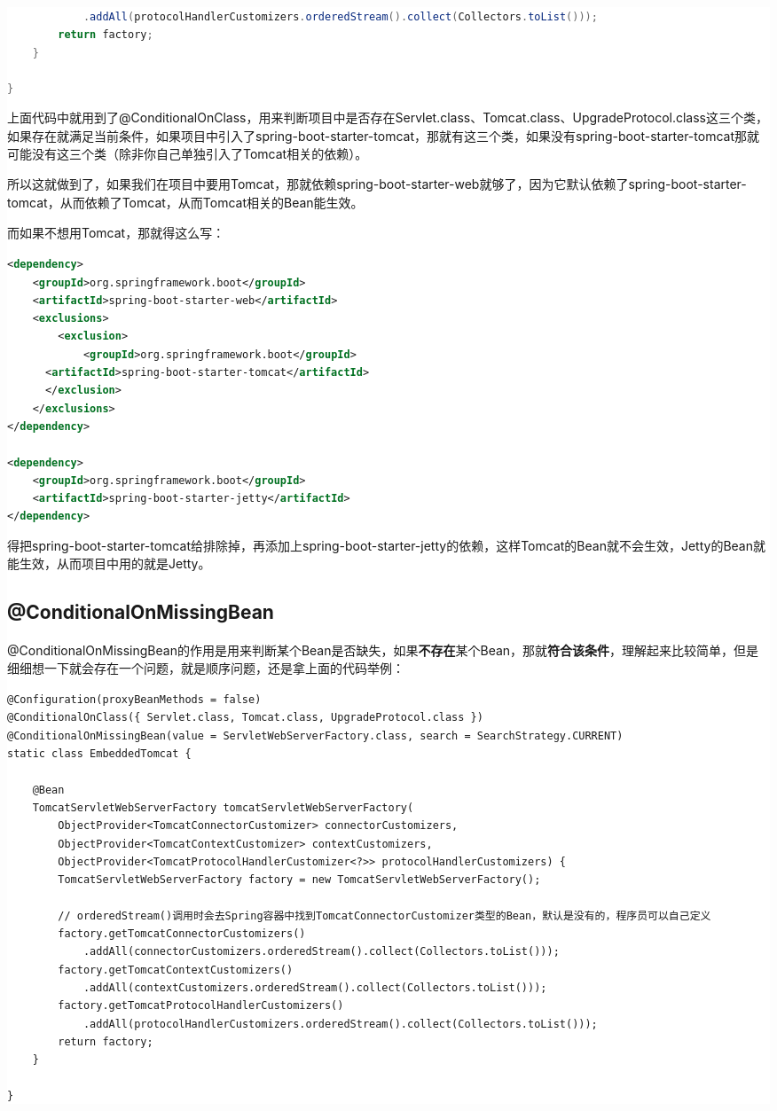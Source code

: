 ```java
            .addAll(protocolHandlerCustomizers.orderedStream().collect(Collectors.toList()));
        return factory;
    }
    
}
```

上面代码中就用到了@ConditionalOnClass，用来判断项目中是否存在Servlet.class、Tomcat.class、UpgradeProtocol.class这三个类，如果存在就满足当前条件，如果项目中引入了spring-boot-starter-tomcat，那就有这三个类，如果没有spring-boot-starter-tomcat那就可能没有这三个类（除非你自己单独引入了Tomcat相关的依赖）。

所以这就做到了，如果我们在项目中要用Tomcat，那就依赖spring-boot-starter-web就够了，因为它默认依赖了spring-boot-starter-tomcat，从而依赖了Tomcat，从而Tomcat相关的Bean能生效。

而如果不想用Tomcat，那就得这么写：

```xml
<dependency>
    <groupId>org.springframework.boot</groupId>
    <artifactId>spring-boot-starter-web</artifactId>
    <exclusions>
        <exclusion>
            <groupId>org.springframework.boot</groupId>
      <artifactId>spring-boot-starter-tomcat</artifactId>
      </exclusion>
    </exclusions>
</dependency>

<dependency>
    <groupId>org.springframework.boot</groupId>
    <artifactId>spring-boot-starter-jetty</artifactId>
</dependency>
```

得把spring-boot-starter-tomcat给排除掉，再添加上spring-boot-starter-jetty的依赖，这样Tomcat的Bean就不会生效，Jetty的Bean就能生效，从而项目中用的就是Jetty。

## @ConditionalOnMissingBean

@ConditionalOnMissingBean的作用是用来判断某个Bean是否缺失，如果**不存在**某个Bean，那就**符合该条件**，理解起来比较简单，但是细细想一下就会存在一个问题，就是顺序问题，还是拿上面的代码举例：

```
@Configuration(proxyBeanMethods = false)
@ConditionalOnClass({ Servlet.class, Tomcat.class, UpgradeProtocol.class })
@ConditionalOnMissingBean(value = ServletWebServerFactory.class, search = SearchStrategy.CURRENT)
static class EmbeddedTomcat {
    
    @Bean
    TomcatServletWebServerFactory tomcatServletWebServerFactory(
        ObjectProvider<TomcatConnectorCustomizer> connectorCustomizers,
        ObjectProvider<TomcatContextCustomizer> contextCustomizers,
        ObjectProvider<TomcatProtocolHandlerCustomizer<?>> protocolHandlerCustomizers) {
        TomcatServletWebServerFactory factory = new TomcatServletWebServerFactory();
        
        // orderedStream()调用时会去Spring容器中找到TomcatConnectorCustomizer类型的Bean，默认是没有的，程序员可以自己定义
        factory.getTomcatConnectorCustomizers()
            .addAll(connectorCustomizers.orderedStream().collect(Collectors.toList()));
        factory.getTomcatContextCustomizers()
            .addAll(contextCustomizers.orderedStream().collect(Collectors.toList()));
        factory.getTomcatProtocolHandlerCustomizers()
            .addAll(protocolHandlerCustomizers.orderedStream().collect(Collectors.toList()));
        return factory;
    }
    
}
```